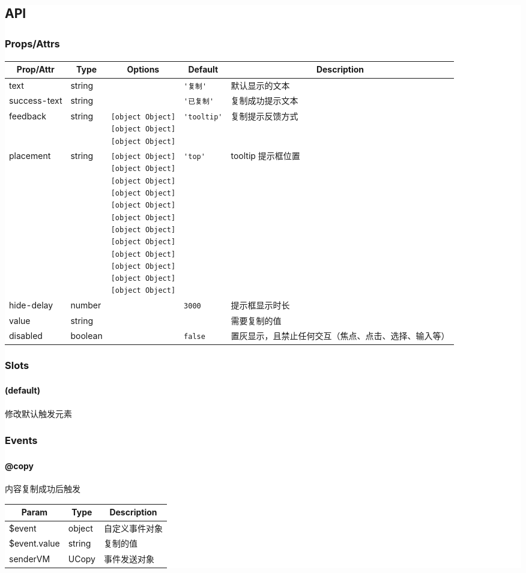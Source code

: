 ## API
### Props/Attrs

| Prop/Attr | Type | Options | Default | Description |
| --------- | ---- | ------- | ------- | ----------- |
| text | string |  | `'复制'` | 默认显示的文本 |
| success-text | string |  | `'已复制'` | 复制成功提示文本 |
| feedback | string | `[object Object]`<br/>`[object Object]`<br/>`[object Object]` | `'tooltip'` | 复制提示反馈方式 |
| placement | string | `[object Object]`<br/>`[object Object]`<br/>`[object Object]`<br/>`[object Object]`<br/>`[object Object]`<br/>`[object Object]`<br/>`[object Object]`<br/>`[object Object]`<br/>`[object Object]`<br/>`[object Object]`<br/>`[object Object]`<br/>`[object Object]` | `'top'` | tooltip 提示框位置 |
| hide-delay | number |  | `3000` | 提示框显示时长 |
| value | string |  |  | 需要复制的值 |
| disabled | boolean |  | `false` | 置灰显示，且禁止任何交互（焦点、点击、选择、输入等） |

### Slots

#### (default)

修改默认触发元素

### Events

#### @copy

内容复制成功后触发

| Param | Type | Description |
| ----- | ---- | ----------- |
| $event | object | 自定义事件对象 |
| $event.value | string | 复制的值 |
| senderVM | UCopy | 事件发送对象 |


